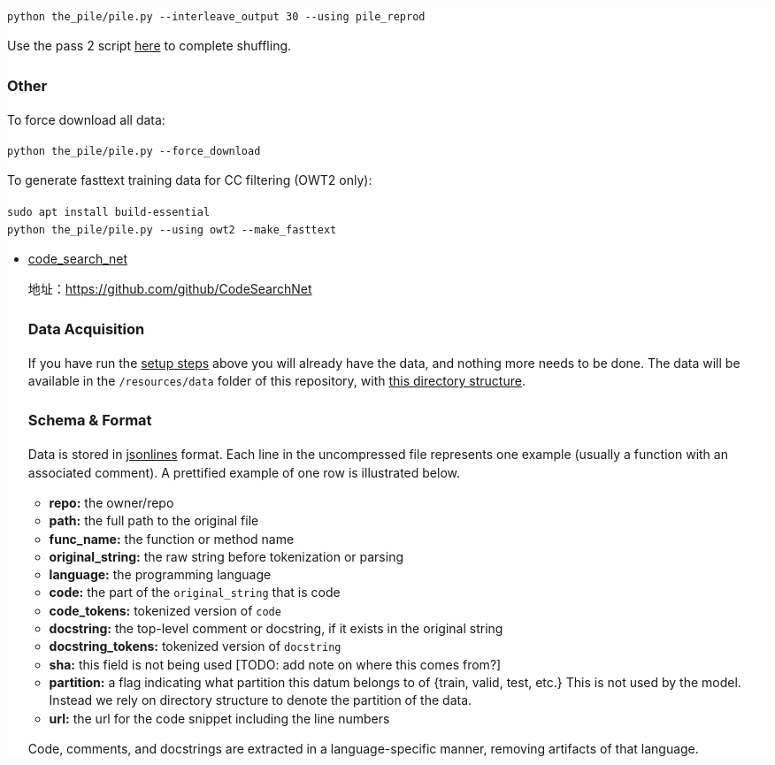   ```shell
  python the_pile/pile.py --interleave_output 30 --using pile_reprod
  ```

  Use the pass 2 script [here](https://github.com/EleutherAI/The-Pile/tree/master/processing_scripts) to complete shuffling.

  ### Other

  To force download all data:

  ```shell
  python the_pile/pile.py --force_download
  ```

  To generate fasttext training data for CC filtering (OWT2 only):

  ```shell
  sudo apt install build-essential
  python the_pile/pile.py --using owt2 --make_fasttext 
  ```

- [code_search_net](https://huggingface.co/datasets/code_search_net)

  地址：https://github.com/github/CodeSearchNet

  ### **Data Acquisition**

  If you have run the [setup steps](https://github.com/github/CodeSearchNet#setup) above you will already have the data, and nothing more needs to be done. The data will be available in the `/resources/data` folder of this repository, with [this directory structure](https://github.com/github/CodeSearchNet/blob/master/resources/README.md).

  ### **Schema & Format**

  Data is stored in [jsonlines](http://jsonlines.org/) format. Each line in the uncompressed file represents one example (usually a function with an associated comment). A prettified example of one row is illustrated below.

  - **repo:** the owner/repo
  - **path:** the full path to the original file
  - **func_name:** the function or method name
  - **original_string:** the raw string before tokenization or parsing
  - **language:** the programming language
  - **code:** the part of the `original_string` that is code
  - **code_tokens:** tokenized version of `code`
  - **docstring:** the top-level comment or docstring, if it exists in the original string
  - **docstring_tokens:** tokenized version of `docstring`
  - **sha:** this field is not being used [TODO: add note on where this comes from?]
  - **partition:** a flag indicating what partition this datum belongs to of {train, valid, test, etc.} This is not used by the model. Instead we rely on directory structure to denote the partition of the data.
  - **url:** the url for the code snippet including the line numbers

  Code, comments, and docstrings are extracted in a language-specific manner, removing artifacts of that language.
